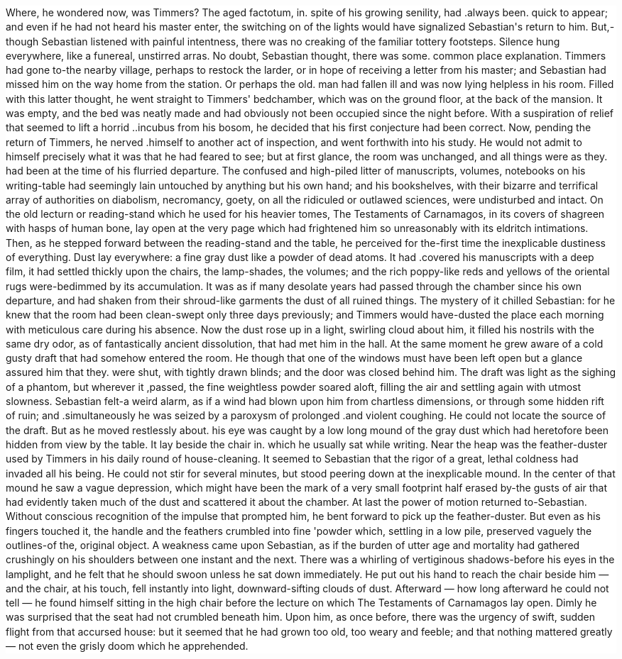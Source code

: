 Where, he wondered now, was Timmers? The aged factotum, in. spite of his growing senility, had .always been. quick to appear; and even if he had not heard his master enter, the switching on of the lights would have signalized Sebastian's return to him. But,- though Sebastian listened with painful intentness, there was no creaking of the familiar tottery footsteps. Silence hung everywhere, like a funereal, unstirred arras.
No doubt, Sebastian thought, there was some. common place explanation. Timmers had gone to-the nearby village, perhaps to restock the larder, or in hope of receiving a letter from his master; and Sebastian had missed him on the way home from the station. Or perhaps the old. man had fallen ill and was now lying helpless in his room. Filled with this latter thought, he went straight to Timmers' bedchamber, which was on the ground floor, at the back of the mansion. It was empty, and the bed was neatly made and had obviously not been occupied since the night before. With a suspiration of relief that seemed to lift a horrid ..incubus from his bosom, he decided that his first conjecture had been correct.
Now, pending the return of Timmers, he nerved .himself to another act of inspection, and went forthwith into his study. He would not admit to himself precisely what it was that he had feared to see; but at first glance, the room was unchanged, and all things were as they. had been at the time of his flurried departure. The confused and high-piled litter of manuscripts, volumes, notebooks on his writing-table had seemingly lain untouched by anything but his own hand; and his bookshelves, with their bizarre and terrifical array of authorities on diabolism, necromancy, goety, on all the ridiculed or outlawed sciences, were undisturbed and intact. On the old lecturn or reading-stand which he used for his heavier tomes, The Testaments of Carnamagos, in its covers of shagreen with hasps of human bone, lay open at the very page which had frightened him so unreasonably with its eldritch intimations.
Then, as he stepped forward between the reading-stand and the table, he perceived for the-first time the inexplicable dustiness of everything. Dust lay everywhere: a fine gray dust like a powder of dead atoms. It had .covered his manuscripts with a deep film, it had settled thickly upon the chairs, the lamp-shades, the volumes; and the rich poppy-like reds and yellows of the oriental rugs were-bedimmed by its accumulation. It was as if many desolate years had passed through the chamber since his own departure, and had shaken from their shroud-like garments the dust of all ruined things. The mystery of it chilled Sebastian: for he knew that the room had been clean-swept only three days previously; and Timmers would have-dusted the place each morning with meticulous care during his absence.
Now the dust rose up in a light, swirling cloud about him, it filled his nostrils with the same dry odor, as of fantastically ancient dissolution, that had met him in the hall. At the same moment he grew aware of a cold gusty draft that had somehow entered the room. He though that one of the windows must have been left open but a glance assured him that they. were shut, with tightly drawn blinds; and the door was closed behind him. The draft was light as the sighing of a phantom, but wherever it ,passed, the fine weightless powder soared aloft, filling the air and settling again with utmost slowness. Sebastian felt-a weird alarm, as if a wind had blown upon him from chartless dimensions, or through some hidden rift of ruin; and .simultaneously he was seized by a paroxysm of prolonged .and violent coughing.
He could not locate the source of the draft. But as he moved restlessly about. his eye was caught by a low long mound of the gray dust which had heretofore been hidden from view by the table. It lay beside the chair in. which he usually sat while writing. Near the heap was the feather-duster used by Timmers in his daily round of house-cleaning.
It seemed to Sebastian that the rigor of a great, lethal coldness had invaded all his being. He could not stir for several minutes, but stood peering down at the inexplicable mound. In the center of that mound he saw a vague depression, which might have been the mark of a very small footprint half erased by-the gusts of air that had evidently taken much of the dust and scattered it about the chamber.
At last the power of motion returned to-Sebastian. Without conscious recognition of the impulse that prompted him, he bent forward to pick up the feather-duster. But even as his fingers touched it, the handle and the feathers crumbled into fine 'powder which, settling in a low pile, preserved vaguely the outlines-of the, original object.
A weakness came upon Sebastian, as if the burden of utter age and mortality had gathered crushingly on his shoulders between one instant and the next. There was a whirling of vertiginous shadows-before his eyes in the lamplight, and he felt that he should swoon unless he sat down immediately. He put out his hand to reach the chair beside him — and the chair, at his touch, fell instantly into light, downward-sifting clouds of dust.
Afterward — how long afterward he could not tell — he found himself sitting in the high chair before the lecture on which The Testaments of Carnamagos lay open. Dimly he was surprised that the seat had not crumbled beneath him. Upon him, as once before, there was the urgency of swift, sudden flight from that accursed house: but it seemed that he had grown too old, too weary and feeble; and that nothing mattered greatly — not even the grisly doom which he apprehended.